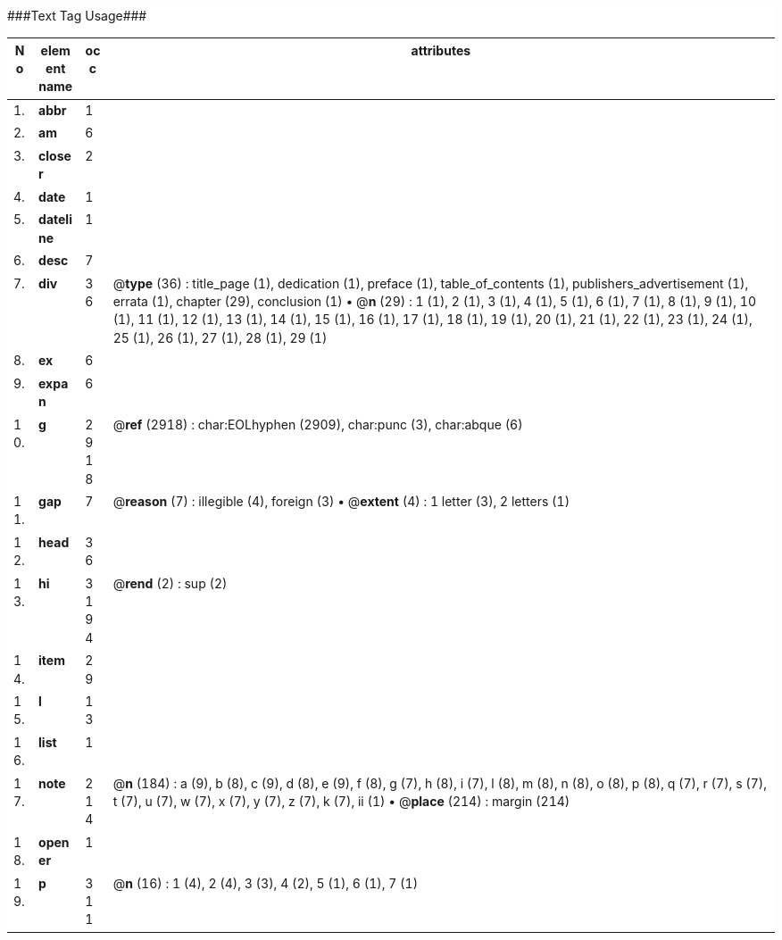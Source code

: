 
###Text Tag Usage###

|No|element name|occ|attributes|
|---|---|---|---|
|1.|__abbr__|1||
|2.|__am__|6||
|3.|__closer__|2||
|4.|__date__|1||
|5.|__dateline__|1||
|6.|__desc__|7||
|7.|__div__|36| @__type__ (36) : title_page (1), dedication (1), preface (1), table_of_contents (1), publishers_advertisement (1), errata (1), chapter (29), conclusion (1)  •  @__n__ (29) : 1 (1), 2 (1), 3 (1), 4 (1), 5 (1), 6 (1), 7 (1), 8 (1), 9 (1), 10 (1), 11 (1), 12 (1), 13 (1), 14 (1), 15 (1), 16 (1), 17 (1), 18 (1), 19 (1), 20 (1), 21 (1), 22 (1), 23 (1), 24 (1), 25 (1), 26 (1), 27 (1), 28 (1), 29 (1)|
|8.|__ex__|6||
|9.|__expan__|6||
|10.|__g__|2918| @__ref__ (2918) : char:EOLhyphen (2909), char:punc (3), char:abque (6)|
|11.|__gap__|7| @__reason__ (7) : illegible (4), foreign (3)  •  @__extent__ (4) : 1 letter (3), 2 letters (1)|
|12.|__head__|36||
|13.|__hi__|3194| @__rend__ (2) : sup (2)|
|14.|__item__|29||
|15.|__l__|13||
|16.|__list__|1||
|17.|__note__|214| @__n__ (184) : a (9), b (8), c (9), d (8), e (9), f (8), g (7), h (8), i (7), l (8), m (8), n (8), o (8), p (8), q (7), r (7), s (7), t (7), u (7), w (7), x (7), y (7), z (7), k (7), ii (1)  •  @__place__ (214) : margin (214)|
|18.|__opener__|1||
|19.|__p__|311| @__n__ (16) : 1 (4), 2 (4), 3 (3), 4 (2), 5 (1), 6 (1), 7 (1)|